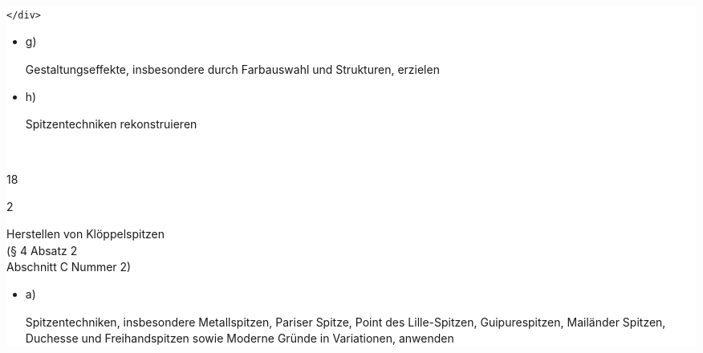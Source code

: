     </div>

  - g)
    
    <div style="">
    
    Gestaltungseffekte, insbesondere durch Farbauswahl und Strukturen,
    erzielen
    
    </div>

  - h)
    
    <div style="">
    
    Spitzentechniken rekonstruieren
    
    </div>

</td>

<td style="border-right: 0.5pt solid ; border-bottom: 0.5pt solid ; " align="center" valign="top" charoff="50">

 

</td>

<td style="border-bottom: 0.5pt solid ; " align="center" valign="middle" charoff="50">

18

</td>

</tr>

<tr>

<td style="border-right: 0.5pt solid ; border-bottom: 0.5pt solid ; " align="center" valign="top" charoff="50">

2

</td>

<td style="border-right: 0.5pt solid ; border-bottom: 0.5pt solid ; " align="left" valign="top" charoff="50">

Herstellen von Klöppelspitzen  
(§ 4 Absatz 2  
Abschnitt C Nummer 2)

</td>

<td style="border-right: 0.5pt solid ; border-bottom: 0.5pt solid ; " align="left" valign="top" charoff="50">

  - a)
    
    <div style="">
    
    Spitzentechniken, insbesondere Metallspitzen, Pariser Spitze, Point
    des Lille-Spitzen, Guipurespitzen, Mailänder Spitzen, Duchesse und
    Freihandspitzen sowie Moderne Gründe in Variationen, anwenden
    